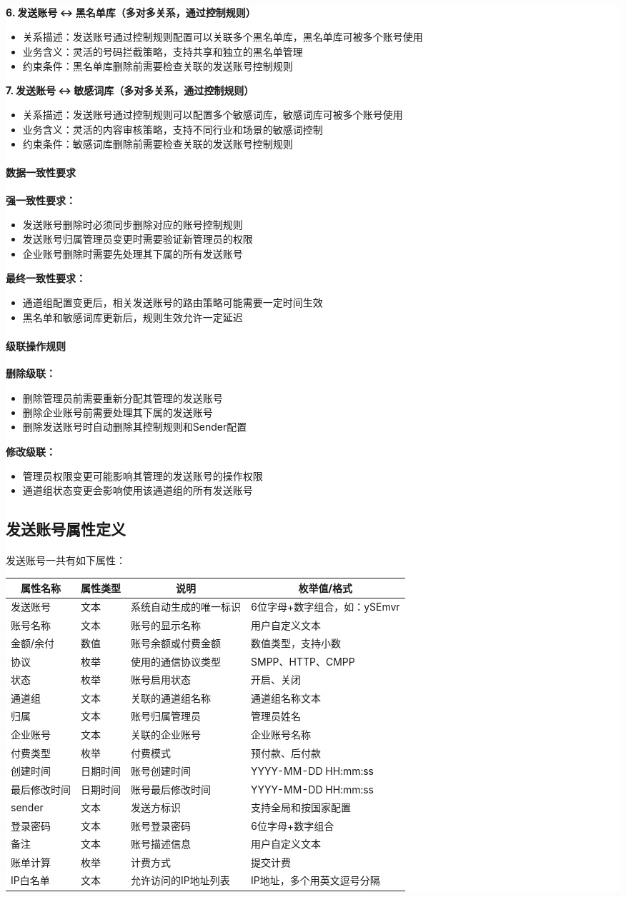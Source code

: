 **6. 发送账号 ↔ 黑名单库（多对多关系，通过控制规则）**
- 关系描述：发送账号通过控制规则配置可以关联多个黑名单库，黑名单库可被多个账号使用
- 业务含义：灵活的号码拦截策略，支持共享和独立的黑名单管理
- 约束条件：黑名单库删除前需要检查关联的发送账号控制规则

**7. 发送账号 ↔ 敏感词库（多对多关系，通过控制规则）**
- 关系描述：发送账号通过控制规则可以配置多个敏感词库，敏感词库可被多个账号使用
- 业务含义：灵活的内容审核策略，支持不同行业和场景的敏感词控制
- 约束条件：敏感词库删除前需要检查关联的发送账号控制规则

#### 数据一致性要求

**强一致性要求：**
- 发送账号删除时必须同步删除对应的账号控制规则
- 发送账号归属管理员变更时需要验证新管理员的权限
- 企业账号删除时需要先处理其下属的所有发送账号

**最终一致性要求：**
- 通道组配置变更后，相关发送账号的路由策略可能需要一定时间生效
- 黑名单和敏感词库更新后，规则生效允许一定延迟

#### 级联操作规则

**删除级联：**
- 删除管理员前需要重新分配其管理的发送账号
- 删除企业账号前需要处理其下属的发送账号
- 删除发送账号时自动删除其控制规则和Sender配置

**修改级联：**
- 管理员权限变更可能影响其管理的发送账号的操作权限
- 通道组状态变更会影响使用该通道组的所有发送账号

## 发送账号属性定义

发送账号一共有如下属性：

| 属性名称 | 属性类型 | 说明 | 枚举值/格式 |
|---------|---------|------|-----------|
| 发送账号 | 文本 | 系统自动生成的唯一标识 | 6位字母+数字组合，如：ySEmvr |
| 账号名称 | 文本 | 账号的显示名称 | 用户自定义文本 |
| 金额/余付 | 数值 | 账号余额或付费金额 | 数值类型，支持小数 |
| 协议 | 枚举 | 使用的通信协议类型 | SMPP、HTTP、CMPP |
| 状态 | 枚举 | 账号启用状态 | 开启、关闭 |
| 通道组 | 文本 | 关联的通道组名称 | 通道组名称文本 |
| 归属 | 文本 | 账号归属管理员 | 管理员姓名 |
| 企业账号 | 文本 | 关联的企业账号 | 企业账号名称 |
| 付费类型 | 枚举 | 付费模式 | 预付款、后付款 |
| 创建时间 | 日期时间 | 账号创建时间 | YYYY-MM-DD HH:mm:ss |
| 最后修改时间 | 日期时间 | 账号最后修改时间 | YYYY-MM-DD HH:mm:ss |
| sender | 文本 | 发送方标识 | 支持全局和按国家配置 |
| 登录密码 | 文本 | 账号登录密码 | 6位字母+数字组合 |
| 备注 | 文本 | 账号描述信息 | 用户自定义文本 |
| 账单计算 | 枚举 | 计费方式 | 提交计费 |
| IP白名单 | 文本 | 允许访问的IP地址列表 | IP地址，多个用英文逗号分隔 |